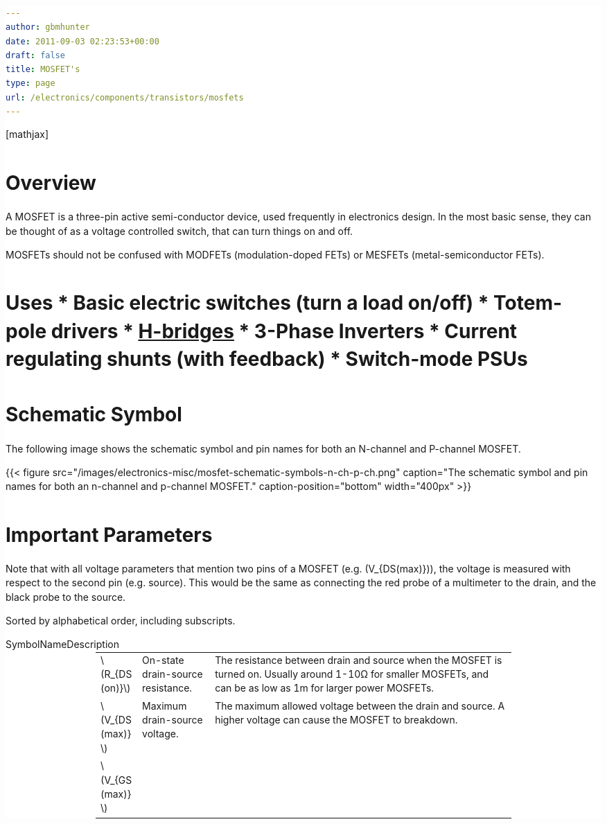 ```yaml
---
author: gbmhunter
date: 2011-09-03 02:23:53+00:00
draft: false
title: MOSFET's
type: page
url: /electronics/components/transistors/mosfets
---
```


[mathjax]

# Overview

A MOSFET is a three-pin active semi-conductor device, used frequently in electronics design. In the most basic sense, they can be thought of as a voltage controlled switch, that can turn things on and off.

MOSFETs should not be confused with MODFETs (modulation-doped FETs) or MESFETs (metal-semiconductor FETs).

# Uses  * Basic electric switches (turn a load on/off)  * Totem-pole drivers  * [H-bridges](http://blog.mbedded.ninja/electronics/circuit-design/h-bridges)  * 3-Phase Inverters  * Current regulating shunts (with feedback)  * Switch-mode PSUs

# Schematic Symbol

The following image shows the schematic symbol and pin names for both an N-channel and P-channel MOSFET.

{{< figure src="/images/electronics-misc/mosfet-schematic-symbols-n-ch-p-ch.png" caption="The schematic symbol and pin names for both an n-channel and p-channel MOSFET." caption-position="bottom" width="400px" >}}

# Important Parameters

Note that with all voltage parameters that mention two pins of a MOSFET (e.g. \(V_{DS(max)}\)), the voltage is measured with respect to the second pin (e.g. source). This would be the same as connecting the red probe of a multimeter to the drain, and the black probe to the source.

Sorted by alphabetical order, including subscripts.

<table style="width: 600px; margin: 0 auto;" ><tbody ><tr >SymbolNameDescription</tr><tr >
<td >\(R_{DS(on)}\)
</td>
<td >On-state drain-source resistance.
</td>
<td >The resistance between drain and source when the MOSFET is turned on. Usually around 1-10Ω for smaller MOSFETs, and can be as low as 1m for larger power MOSFETs.
</td></tr><tr >
<td >\(V_{DS(max)}\)
</td>
<td >Maximum drain-source voltage.
</td>
<td >The maximum allowed voltage between the drain and source. A higher voltage can cause the MOSFET to breakdown.
</td></tr><tr >
<td >\(V_{GS(max)}\)
</td>